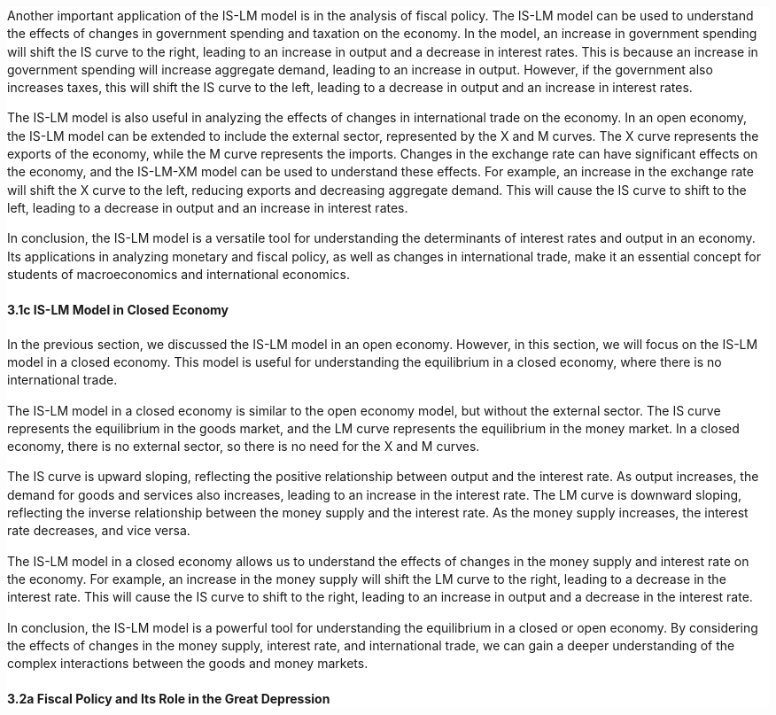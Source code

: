 Another important application of the IS-LM model is in the analysis of fiscal policy. The IS-LM model can be used to understand the effects of changes in government spending and taxation on the economy. In the model, an increase in government spending will shift the IS curve to the right, leading to an increase in output and a decrease in interest rates. This is because an increase in government spending will increase aggregate demand, leading to an increase in output. However, if the government also increases taxes, this will shift the IS curve to the left, leading to a decrease in output and an increase in interest rates.

The IS-LM model is also useful in analyzing the effects of changes in international trade on the economy. In an open economy, the IS-LM model can be extended to include the external sector, represented by the X and M curves. The X curve represents the exports of the economy, while the M curve represents the imports. Changes in the exchange rate can have significant effects on the economy, and the IS-LM-XM model can be used to understand these effects. For example, an increase in the exchange rate will shift the X curve to the left, reducing exports and decreasing aggregate demand. This will cause the IS curve to shift to the left, leading to a decrease in output and an increase in interest rates.

In conclusion, the IS-LM model is a versatile tool for understanding the determinants of interest rates and output in an economy. Its applications in analyzing monetary and fiscal policy, as well as changes in international trade, make it an essential concept for students of macroeconomics and international economics. 





#### 3.1c IS-LM Model in Closed Economy

In the previous section, we discussed the IS-LM model in an open economy. However, in this section, we will focus on the IS-LM model in a closed economy. This model is useful for understanding the equilibrium in a closed economy, where there is no international trade.

The IS-LM model in a closed economy is similar to the open economy model, but without the external sector. The IS curve represents the equilibrium in the goods market, and the LM curve represents the equilibrium in the money market. In a closed economy, there is no external sector, so there is no need for the X and M curves.

The IS curve is upward sloping, reflecting the positive relationship between output and the interest rate. As output increases, the demand for goods and services also increases, leading to an increase in the interest rate. The LM curve is downward sloping, reflecting the inverse relationship between the money supply and the interest rate. As the money supply increases, the interest rate decreases, and vice versa.

The IS-LM model in a closed economy allows us to understand the effects of changes in the money supply and interest rate on the economy. For example, an increase in the money supply will shift the LM curve to the right, leading to a decrease in the interest rate. This will cause the IS curve to shift to the right, leading to an increase in output and a decrease in the interest rate.

In conclusion, the IS-LM model is a powerful tool for understanding the equilibrium in a closed or open economy. By considering the effects of changes in the money supply, interest rate, and international trade, we can gain a deeper understanding of the complex interactions between the goods and money markets. 





#### 3.2a Fiscal Policy and Its Role in the Great Depression
